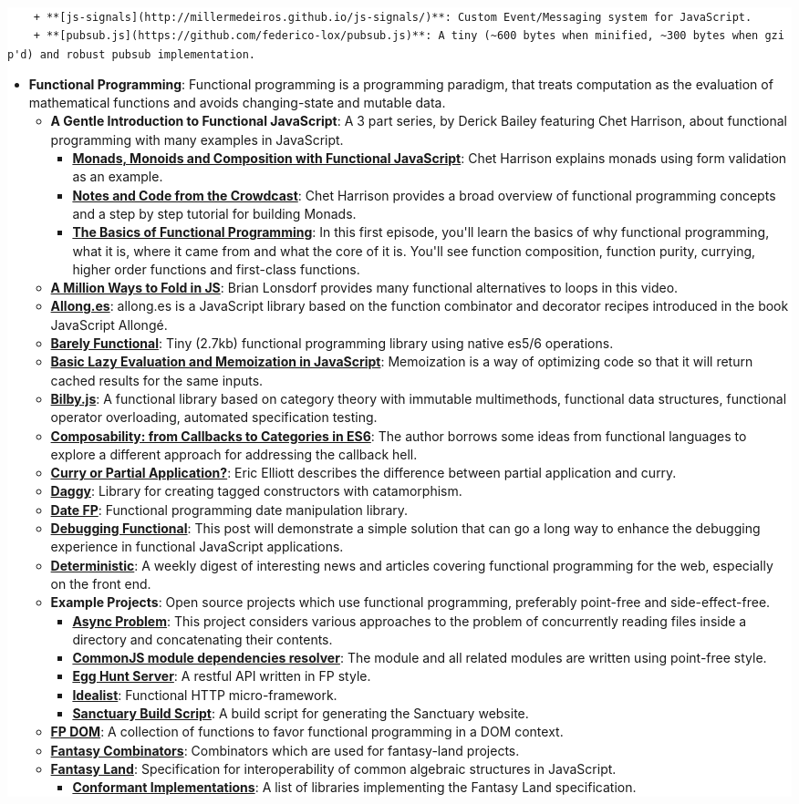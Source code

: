         + **[js-signals](http://millermedeiros.github.io/js-signals/)**: Custom Event/Messaging system for JavaScript.
        + **[pubsub.js](https://github.com/federico-lox/pubsub.js)**: A tiny (~600 bytes when minified, ~300 bytes when gzip'd) and robust pubsub implementation.
+ **Functional Programming**: Functional programming is a programming paradigm, that treats computation as the evaluation of mathematical functions and avoids changing-state and mutable data.
    + **A Gentle Introduction to Functional JavaScript**: A 3 part series, by Derick Bailey featuring Chet Harrison, about functional programming with many examples in JavaScript.
        + **[Monads, Monoids and Composition with Functional JavaScript](https://www.youtube.com/watch?v=ZQSU4geXAxM)**: Chet Harrison explains monads using form validation as an example.
        + **[Notes and Code from the Crowdcast](https://github.com/ChetHarrison/A-Gentle-Introduction-to-Functional-JavaScript)**: Chet Harrison provides a broad overview of functional programming concepts and a step by step tutorial for building Monads.
        + **[The Basics of Functional Programming](https://www.youtube.com/watch?v=myISHtMMeyU)**: In this first episode, you'll learn the basics of why functional programming, what it is, where it came from and what the core of it is. You'll see function composition, function purity, currying, higher order functions and first-class functions.
    + **[A Million Ways to Fold in JS](https://www.youtube.com/watch?v=JZSoPZUoR58)**: Brian Lonsdorf provides many functional alternatives to loops in this video.
    + **[Allong.es](http://allong.es/)**: allong.es is a JavaScript library based on the function combinator and decorator recipes introduced in the book JavaScript Allongé.
    + **[Barely Functional](https://github.com/cullophid/barely-functional)**: Tiny (2.7kb) functional programming library using native es5/6 operations.
    + **[Basic Lazy Evaluation and Memoization in JavaScript](http://blog.gypsydave5.com/2015/03/21/lazy-eval-and-memo/)**: Memoization is a way of optimizing code so that it will return cached results for the same inputs.
    + **[Bilby.js](http://bilby.brianmckenna.org/)**: A functional library based on category theory with immutable multimethods, functional data structures, functional operator overloading, automated specification testing.
    + **[Composability: from Callbacks to Categories in ES6](https://medium.com/@homam/composability-from-callbacks-to-categories-in-es6-f3d91e62451e)**: The author borrows some ideas from functional languages to explore a different approach for addressing the callback hell.
    + **[Curry or Partial Application?](https://medium.com/javascript-scene/curry-or-partial-application-8150044c78b8)**: Eric Elliott describes the difference between partial application and curry.
    + **[Daggy](https://github.com/puffnfresh/daggy)**: Library for creating tagged constructors with catamorphism.
    + **[Date FP](https://github.com/cullophid/date-fp)**: Functional programming date manipulation library.
    + **[Debugging Functional](https://medium.com/@drboolean/debugging-functional-7deb4688a08c)**: This post will demonstrate a simple solution that can go a long way to enhance the debugging experience in functional JavaScript applications.
    + **[Deterministic](https://deterministic.curated.co/)**: A weekly digest of interesting news and articles covering functional programming for the web, especially on the front end.
    + **Example Projects**: Open source projects which use functional programming, preferably point-free and side-effect-free.
        + **[Async Problem](https://github.com/plaid/async-problem)**: This project considers various approaches to the problem of concurrently reading files inside a directory and concatenating their contents.
        + **[CommonJS module dependencies resolver](https://github.com/iamstarkov/es-deps-deep)**: The module and all related modules are written using point-free style.
        + **[Egg Hunt Server](https://github.com/Bradcomp/egghunt-server/tree/functional)**: A restful API written in FP style.
        + **[Idealist](https://github.com/Avaq/Idealist)**: Functional HTTP micro-framework.
        + **[Sanctuary Build Script](https://github.com/sanctuary-js/sanctuary-site/blob/gh-pages/scripts/generate)**: A build script for generating the Sanctuary website.
    + **[FP DOM](https://github.com/fp-dom/fp-dom)**: A collection of functions to favor functional programming in a DOM context.
    + **[Fantasy Combinators](https://github.com/fantasyland/fantasy-combinators)**: Combinators which are used for fantasy-land projects.
    + **[Fantasy Land](https://github.com/fantasyland/fantasy-land)**: Specification for interoperability of common algebraic structures in JavaScript.
        + **[Conformant Implementations](https://github.com/fantasyland/fantasy-land/blob/master/implementations.md)**: A list of libraries implementing the Fantasy Land specification.